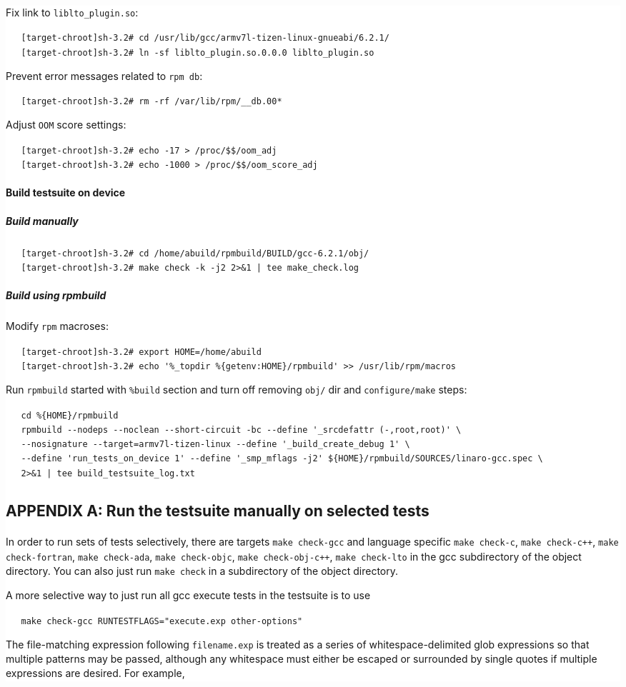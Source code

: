 Fix link to `liblto_plugin.so`:

`   [target-chroot]sh-3.2# cd /usr/lib/gcc/armv7l-tizen-linux-gnueabi/6.2.1/`\
`   [target-chroot]sh-3.2# ln -sf liblto_plugin.so.0.0.0 liblto_plugin.so`

Prevent error messages related to `rpm db`:

`   [target-chroot]sh-3.2# rm -rf /var/lib/rpm/__db.00*`

Adjust `OOM` score settings:

`   [target-chroot]sh-3.2# echo -17 > /proc/$$/oom_adj`\
`   [target-chroot]sh-3.2# echo -1000 > /proc/$$/oom_score_adj`

#### Build testsuite on device

##### Build manually

`   [target-chroot]sh-3.2# cd /home/abuild/rpmbuild/BUILD/gcc-6.2.1/obj/`\
`   [target-chroot]sh-3.2# make check -k -j2 2>&1 | tee make_check.log`

##### Build using rpmbuild

Modify `rpm` macroses:

`   [target-chroot]sh-3.2# export HOME=/home/abuild`\
`   [target-chroot]sh-3.2# echo '%_topdir %{getenv:HOME}/rpmbuild' >> /usr/lib/rpm/macros`

Run `rpmbuild` started with `%build` section and turn off removing
`obj/` dir and `configure/make` steps:

`   cd %{HOME}/rpmbuild`\
`   rpmbuild --nodeps --noclean --short-circuit -bc --define '_srcdefattr (-,root,root)' \`\
`   --nosignature --target=armv7l-tizen-linux --define '_build_create_debug 1' \`\
`   --define 'run_tests_on_device 1' --define '_smp_mflags -j2' ${HOME}/rpmbuild/SOURCES/linaro-gcc.spec \`\
`   2>&1 | tee build_testsuite_log.txt`

APPENDIX A: Run the testsuite manually on selected tests
--------------------------------------------------------

In order to run sets of tests selectively, there are targets
`make check-gcc` and language specific `make check-c`, `make check-c++`,
`make check-fortran`, `make check-ada`, `make check-objc`,
`make check-obj-c++`, `make check-lto` in the gcc subdirectory of the
object directory. You can also just run `make check` in a subdirectory
of the object directory.

A more selective way to just run all gcc execute tests in the testsuite
is to use

`   make check-gcc RUNTESTFLAGS="execute.exp other-options"`

The file-matching expression following `filename.exp` is treated as a
series of whitespace-delimited glob expressions so that multiple
patterns may be passed, although any whitespace must either be escaped
or surrounded by single quotes if multiple expressions are desired. For
example,
